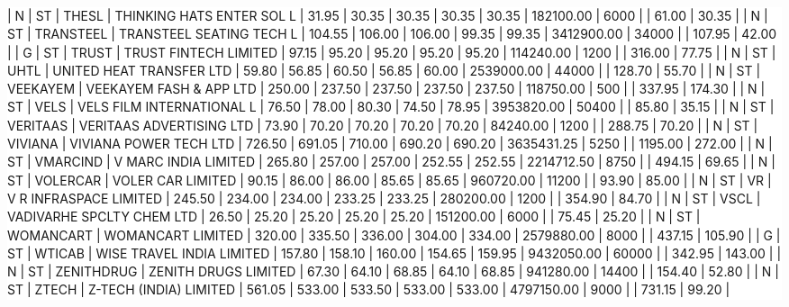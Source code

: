 | N | ST | THESL | THINKING HATS ENTER SOL L | 31.95 | 30.35 | 30.35 | 30.35 | 30.35 | 182100.00 | 6000 |  | 61.00 | 30.35 |
| N | ST | TRANSTEEL | TRANSTEEL SEATING TECH L | 104.55 | 106.00 | 106.00 | 99.35 | 99.35 | 3412900.00 | 34000 |  | 107.95 | 42.00 |
| G | ST | TRUST | TRUST FINTECH LIMITED | 97.15 | 95.20 | 95.20 | 95.20 | 95.20 | 114240.00 | 1200 |  | 316.00 | 77.75 |
| N | ST | UHTL | UNITED HEAT TRANSFER LTD | 59.80 | 56.85 | 60.50 | 56.85 | 60.00 | 2539000.00 | 44000 |  | 128.70 | 55.70 |
| N | ST | VEEKAYEM | VEEKAYEM FASH & APP LTD | 250.00 | 237.50 | 237.50 | 237.50 | 237.50 | 118750.00 | 500 |  | 337.95 | 174.30 |
| N | ST | VELS | VELS FILM INTERNATIONAL L | 76.50 | 78.00 | 80.30 | 74.50 | 78.95 | 3953820.00 | 50400 |  | 85.80 | 35.15 |
| N | ST | VERITAAS | VERITAAS ADVERTISING LTD | 73.90 | 70.20 | 70.20 | 70.20 | 70.20 | 84240.00 | 1200 |  | 288.75 | 70.20 |
| N | ST | VIVIANA | VIVIANA POWER TECH LTD | 726.50 | 691.05 | 710.00 | 690.20 | 690.20 | 3635431.25 | 5250 |  | 1195.00 | 272.00 |
| N | ST | VMARCIND | V MARC INDIA LIMITED | 265.80 | 257.00 | 257.00 | 252.55 | 252.55 | 2214712.50 | 8750 |  | 494.15 | 69.65 |
| N | ST | VOLERCAR | VOLER CAR LIMITED | 90.15 | 86.00 | 86.00 | 85.65 | 85.65 | 960720.00 | 11200 |  | 93.90 | 85.00 |
| N | ST | VR | V R INFRASPACE LIMITED | 245.50 | 234.00 | 234.00 | 233.25 | 233.25 | 280200.00 | 1200 |  | 354.90 | 84.70 |
| N | ST | VSCL | VADIVARHE SPCLTY CHEM LTD | 26.50 | 25.20 | 25.20 | 25.20 | 25.20 | 151200.00 | 6000 |  | 75.45 | 25.20 |
| N | ST | WOMANCART | WOMANCART LIMITED | 320.00 | 335.50 | 336.00 | 304.00 | 334.00 | 2579880.00 | 8000 |  | 437.15 | 105.90 |
| G | ST | WTICAB | WISE TRAVEL INDIA LIMITED | 157.80 | 158.10 | 160.00 | 154.65 | 159.95 | 9432050.00 | 60000 |  | 342.95 | 143.00 |
| N | ST | ZENITHDRUG | ZENITH DRUGS LIMITED | 67.30 | 64.10 | 68.85 | 64.10 | 68.85 | 941280.00 | 14400 |  | 154.40 | 52.80 |
| N | ST | ZTECH | Z-TECH (INDIA) LIMITED | 561.05 | 533.00 | 533.50 | 533.00 | 533.00 | 4797150.00 | 9000 |  | 731.15 | 99.20 |



